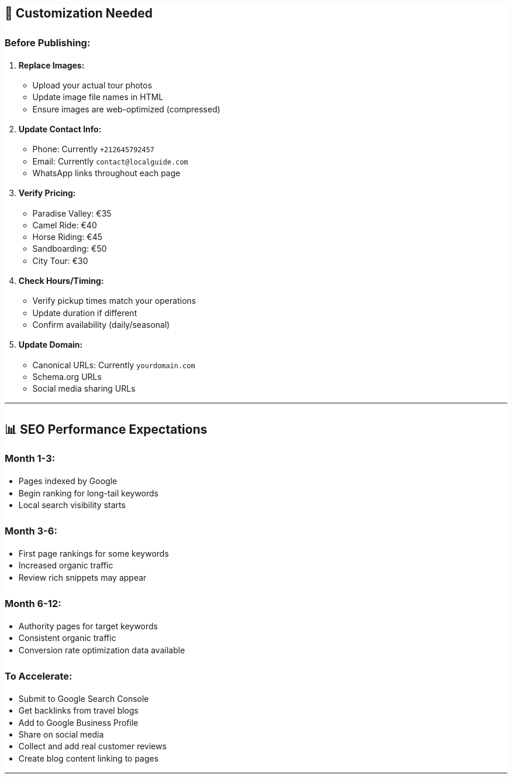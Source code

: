 
## 🔧 Customization Needed

### Before Publishing:
1. **Replace Images:**
   - Upload your actual tour photos
   - Update image file names in HTML
   - Ensure images are web-optimized (compressed)

2. **Update Contact Info:**
   - Phone: Currently `+212645792457`
   - Email: Currently `contact@localguide.com`
   - WhatsApp links throughout each page

3. **Verify Pricing:**
   - Paradise Valley: €35
   - Camel Ride: €40
   - Horse Riding: €45
   - Sandboarding: €50
   - City Tour: €30

4. **Check Hours/Timing:**
   - Verify pickup times match your operations
   - Update duration if different
   - Confirm availability (daily/seasonal)

5. **Update Domain:**
   - Canonical URLs: Currently `yourdomain.com`
   - Schema.org URLs
   - Social media sharing URLs

---

## 📊 SEO Performance Expectations

### Month 1-3:
- Pages indexed by Google
- Begin ranking for long-tail keywords
- Local search visibility starts

### Month 3-6:
- First page rankings for some keywords
- Increased organic traffic
- Review rich snippets may appear

### Month 6-12:
- Authority pages for target keywords
- Consistent organic traffic
- Conversion rate optimization data available

### To Accelerate:
- Submit to Google Search Console
- Get backlinks from travel blogs
- Add to Google Business Profile
- Share on social media
- Collect and add real customer reviews
- Create blog content linking to pages

---